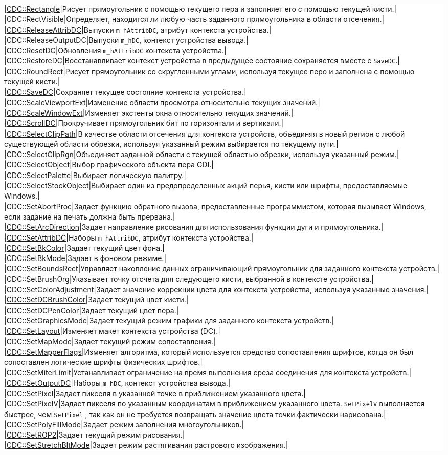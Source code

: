 |[CDC::Rectangle](#rectangle)|Рисует прямоугольник с помощью текущего пера и заполняет его с помощью текущей кисти.|  
|[CDC::RectVisible](#rectvisible)|Определяет, находится ли любую часть заданного прямоугольника в области отсечения.|  
|[CDC::ReleaseAttribDC](#releaseattribdc)|Выпуски `m_hAttribDC`, атрибут контекста устройства.|  
|[CDC::ReleaseOutputDC](#releaseoutputdc)|Выпуски `m_hDC`, контекст устройства вывода.|  
|[CDC::ResetDC](#resetdc)|Обновления `m_hAttribDC` контекста устройства.|  
|[CDC::RestoreDC](#restoredc)|Восстанавливает контекст устройства в предыдущее состояние сохраняется вместе с `SaveDC`.|  
|[CDC::RoundRect](#roundrect)|Рисует прямоугольник со скругленными углами, используя текущее перо и заполнена с помощью текущей кисти.|  
|[CDC::SaveDC](#savedc)|Сохраняет текущее состояние контекста устройства.|  
|[CDC::ScaleViewportExt](#scaleviewportext)|Изменение области просмотра относительно текущих значений.|  
|[CDC::ScaleWindowExt](#scalewindowext)|Изменяет экстенты окна относительно текущих значений.|  
|[CDC::ScrollDC](#scrolldc)|Прокручивает прямоугольник бит по горизонтали и вертикали.|  
|[CDC::SelectClipPath](#selectclippath)|В качестве области отсечения для контекста устройств, объединяя в новый регион с любой существующей области обрезки, используя указанный режим выбирается по текущему пути.|  
|[CDC::SelectClipRgn](#selectcliprgn)|Объединяет заданной области с текущей областью обрезки, используя указанный режим.|  
|[CDC::SelectObject](#selectobject)|Выбор графического объекта пера GDI.|  
|[CDC::SelectPalette](#selectpalette)|Выбирает логическую палитру.|  
|[CDC::SelectStockObject](#selectstockobject)|Выбирает один из предопределенных акций перья, кисти или шрифты, предоставляемые Windows.|  
|[CDC::SetAbortProc](#setabortproc)|Задает функцию обратного вызова, предоставленные программистом, которая вызывает Windows, если задание на печать должна быть прервана.|  
|[CDC::SetArcDirection](#setarcdirection)|Задает направление рисования для использования функции дуги и прямоугольника.|  
|[CDC::SetAttribDC](#setattribdc)|Наборы `m_hAttribDC`, атрибут контекста устройства.|  
|[CDC::SetBkColor](#setbkcolor)|Задает текущий цвет фона.|  
|[CDC::SetBkMode](#setbkmode)|Задает в фоновом режиме.|  
|[CDC::SetBoundsRect](#setboundsrect)|Управляет накопление данных ограничивающий прямоугольник для заданного контекста устройств.|  
|[CDC::SetBrushOrg](#setbrushorg)|Указывает точку отсчета для следующего кисти, выбранной в контексте устройства.|  
|[CDC::SetColorAdjustment](#setcoloradjustment)|Задает значение коррекции цвета для контекста устройства, используя указанные значения.|  
|[CDC::SetDCBrushColor](#setdcbrushcolor)|Задает текущий цвет кисти.|  
|[CDC::SetDCPenColor](#setdcpencolor)|Задает текущий цвет пера.|  
|[CDC::SetGraphicsMode](#setgraphicsmode)|Задает текущий режим графики для заданного контекста устройств.|  
|[CDC::SetLayout](#setlayout)|Изменяет макет контекста устройства (DC).|  
|[CDC::SetMapMode](#setmapmode)|Задает текущий режим сопоставления.|  
|[CDC::SetMapperFlags](#setmapperflags)|Изменяет алгоритма, который используется средство сопоставления шрифтов, когда он был сопоставлен логические шрифты физических шрифтов.|  
|[CDC::SetMiterLimit](#setmiterlimit)|Устанавливает ограничение на время выполнения среза соединения для контекста устройств.|  
|[CDC::SetOutputDC](#setoutputdc)|Наборы `m_hDC`, контекст устройства вывода.|  
|[CDC::SetPixel](#setpixel)|Задает пикселя в указанной точке в приближением указанного цвета.|  
|[CDC::SetPixelV](#setpixelv)|Задает пикселя по указанным координатам в приближением указанного цвета. `SetPixelV` выполняется быстрее, чем `SetPixel` , так как он не требуется возвращать значение цвета точки фактически нарисована.|  
|[CDC::SetPolyFillMode](#setpolyfillmode)|Задает режим заполнения многоугольников.|  
|[CDC::SetROP2](#setrop2)|Задает текущий режим рисования.|  
|[CDC::SetStretchBltMode](#setstretchbltmode)|Задает режим растягивания растрового изображения.|  